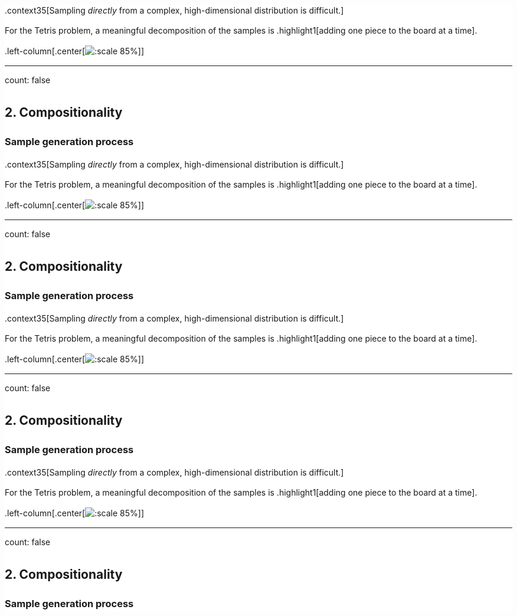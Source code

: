 .context35[Sampling _directly_ from a complex, high-dimensional distribution is difficult.]

For the Tetris problem, a meaningful decomposition of the samples is .highlight1[adding one piece to the board at a time].

.left-column[.center[![:scale 85%](../assets/images/slides/tetris/tree/tree_21.png)]]

---

count: false

## 2. Compositionality
### Sample generation process

.context35[Sampling _directly_ from a complex, high-dimensional distribution is difficult.]

For the Tetris problem, a meaningful decomposition of the samples is .highlight1[adding one piece to the board at a time].

.left-column[.center[![:scale 85%](../assets/images/slides/tetris/tree/tree_22.png)]]

---

count: false

## 2. Compositionality
### Sample generation process

.context35[Sampling _directly_ from a complex, high-dimensional distribution is difficult.]

For the Tetris problem, a meaningful decomposition of the samples is .highlight1[adding one piece to the board at a time].

.left-column[.center[![:scale 85%](../assets/images/slides/tetris/tree/tree_23.png)]]

---

count: false

## 2. Compositionality
### Sample generation process

.context35[Sampling _directly_ from a complex, high-dimensional distribution is difficult.]

For the Tetris problem, a meaningful decomposition of the samples is .highlight1[adding one piece to the board at a time].

.left-column[.center[![:scale 85%](../assets/images/slides/tetris/tree/tree_24.png)]]

---

count: false

## 2. Compositionality
### Sample generation process
